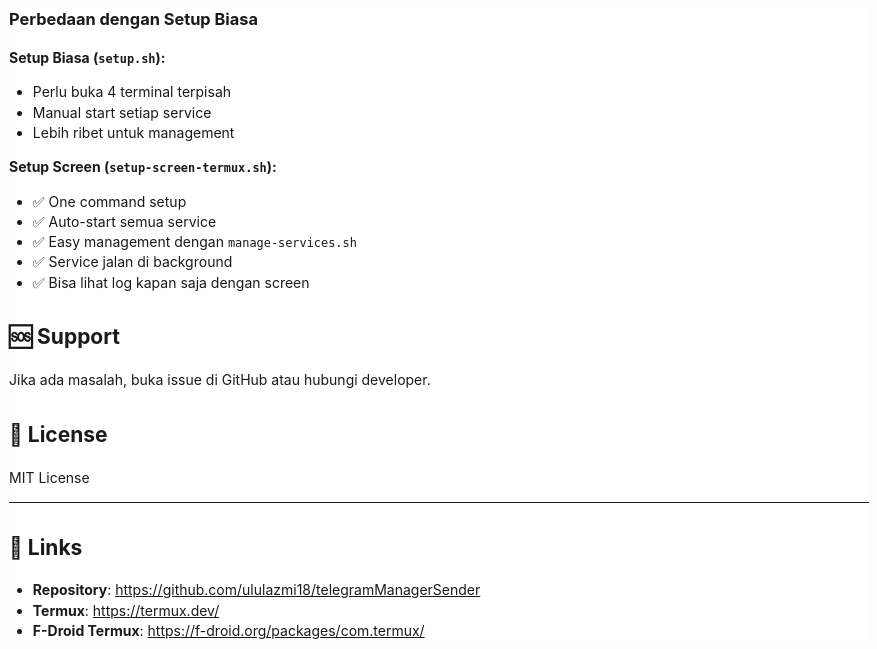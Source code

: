 ### Perbedaan dengan Setup Biasa

**Setup Biasa (`setup.sh`):**
- Perlu buka 4 terminal terpisah
- Manual start setiap service
- Lebih ribet untuk management

**Setup Screen (`setup-screen-termux.sh`):**
- ✅ One command setup
- ✅ Auto-start semua service
- ✅ Easy management dengan `manage-services.sh`
- ✅ Service jalan di background
- ✅ Bisa lihat log kapan saja dengan screen

## 🆘 Support

Jika ada masalah, buka issue di GitHub atau hubungi developer.

## 📄 License

MIT License

---

## 🔗 Links

- **Repository**: https://github.com/ululazmi18/telegramManagerSender
- **Termux**: https://termux.dev/
- **F-Droid Termux**: https://f-droid.org/packages/com.termux/
